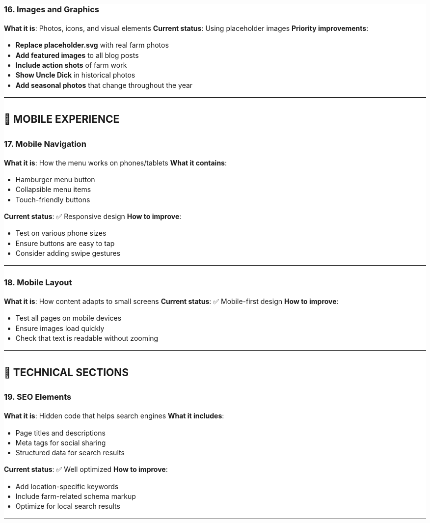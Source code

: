 
### **16. Images and Graphics**
**What it is**: Photos, icons, and visual elements
**Current status**: Using placeholder images
**Priority improvements**:
- **Replace placeholder.svg** with real farm photos
- **Add featured images** to all blog posts
- **Include action shots** of farm work
- **Show Uncle Dick** in historical photos
- **Add seasonal photos** that change throughout the year

---

## 📱 **MOBILE EXPERIENCE**

### **17. Mobile Navigation**
**What it is**: How the menu works on phones/tablets
**What it contains**:
- Hamburger menu button
- Collapsible menu items
- Touch-friendly buttons

**Current status**: ✅ Responsive design
**How to improve**:
- Test on various phone sizes
- Ensure buttons are easy to tap
- Consider adding swipe gestures

---

### **18. Mobile Layout**
**What it is**: How content adapts to small screens
**Current status**: ✅ Mobile-first design
**How to improve**:
- Test all pages on mobile devices
- Ensure images load quickly
- Check that text is readable without zooming

---

## 🔧 **TECHNICAL SECTIONS**

### **19. SEO Elements**
**What it is**: Hidden code that helps search engines
**What it includes**:
- Page titles and descriptions
- Meta tags for social sharing
- Structured data for search results

**Current status**: ✅ Well optimized
**How to improve**:
- Add location-specific keywords
- Include farm-related schema markup
- Optimize for local search results

---